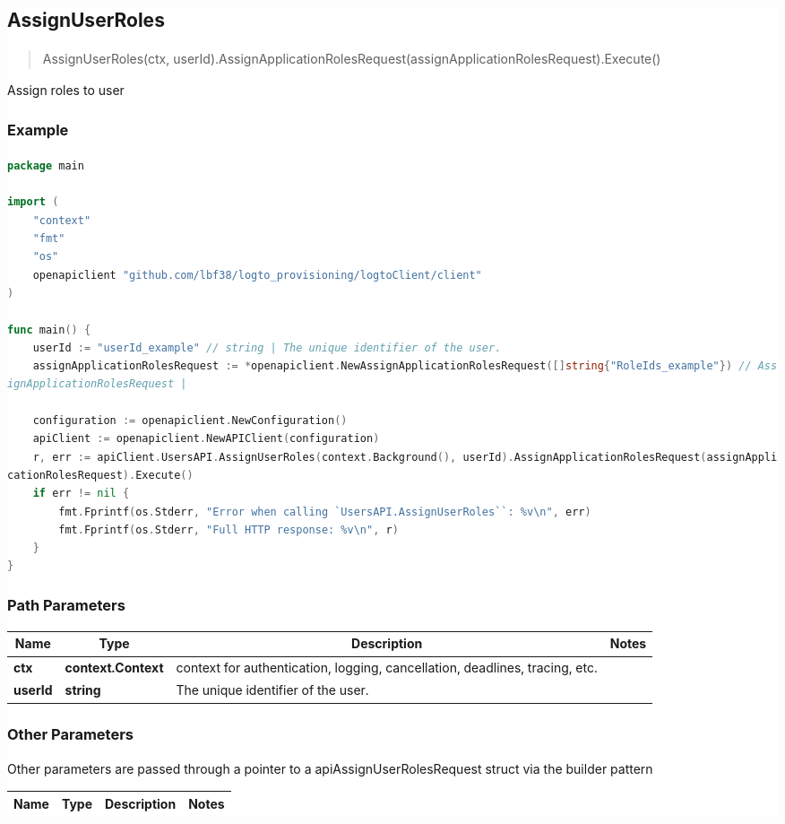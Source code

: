 

## AssignUserRoles

> AssignUserRoles(ctx, userId).AssignApplicationRolesRequest(assignApplicationRolesRequest).Execute()

Assign roles to user



### Example

```go
package main

import (
	"context"
	"fmt"
	"os"
	openapiclient "github.com/lbf38/logto_provisioning/logtoClient/client"
)

func main() {
	userId := "userId_example" // string | The unique identifier of the user.
	assignApplicationRolesRequest := *openapiclient.NewAssignApplicationRolesRequest([]string{"RoleIds_example"}) // AssignApplicationRolesRequest | 

	configuration := openapiclient.NewConfiguration()
	apiClient := openapiclient.NewAPIClient(configuration)
	r, err := apiClient.UsersAPI.AssignUserRoles(context.Background(), userId).AssignApplicationRolesRequest(assignApplicationRolesRequest).Execute()
	if err != nil {
		fmt.Fprintf(os.Stderr, "Error when calling `UsersAPI.AssignUserRoles``: %v\n", err)
		fmt.Fprintf(os.Stderr, "Full HTTP response: %v\n", r)
	}
}
```

### Path Parameters


Name | Type | Description  | Notes
------------- | ------------- | ------------- | -------------
**ctx** | **context.Context** | context for authentication, logging, cancellation, deadlines, tracing, etc.
**userId** | **string** | The unique identifier of the user. | 

### Other Parameters

Other parameters are passed through a pointer to a apiAssignUserRolesRequest struct via the builder pattern


Name | Type | Description  | Notes
------------- | ------------- | ------------- | -------------
